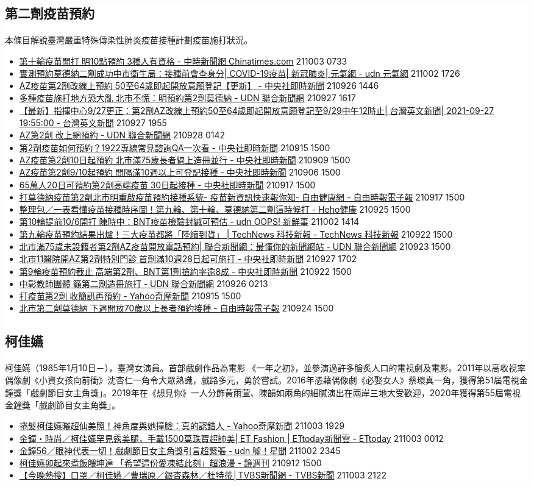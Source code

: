 ## 第二劑疫苗預約

本條目解說臺灣嚴重特殊傳染性肺炎疫苗接種計劃疫苗施打狀況。
- [第十輪疫苗開打 明10點預約 3種人有資格 - 中時新聞網 Chinatimes.com](https://www.chinatimes.com/realtimenews/20211003000773-260405 "第十輪疫苗開打 明10點預約 3種人有資格 - 中時新聞網 Chinatimes.com") 211003 0733
- [實測預約莫德納二劑成功中市衛生局：接種前會查身分| COVID-19疫苗| 新冠肺炎| 元氣網 - udn 元氣網](https://health.udn.com/health/story/121833/5788149 "實測預約莫德納二劑成功中市衛生局：接種前會查身分| COVID-19疫苗| 新冠肺炎| 元氣網 - udn 元氣網") 211002 1726
- [AZ疫苗第2劑改線上預約 50至64歲即起開放意願登記【更新】 - 中央社即時新聞](https://www.cna.com.tw/news/firstnews/202109260110.aspx "AZ疫苗第2劑改線上預約 50至64歲即起開放意願登記【更新】 - 中央社即時新聞") 210926 1446
- [多種疫苗施打地方恐大亂 北市不慌：明預約第2劑莫德納 - UDN 聯合新聞網](https://udn.com/news/story/122190/5775177 "多種疫苗施打地方恐大亂 北市不慌：明預約第2劑莫德納 - UDN 聯合新聞網") 210927 1617
- [【最新】指揮中心9/27更正：第2劑AZ改線上預約50至64歲即起開放意願登記至9/29中午12時止| 台灣英文新聞| 2021-09-27 19:55:00 - 台灣英文新聞](https://www.taiwannews.com.tw/ch/news/4297835 "【最新】指揮中心9/27更正：第2劑AZ改線上預約50至64歲即起開放意願登記至9/29中午12時止| 台灣英文新聞| 2021-09-27 19:55:00 - 台灣英文新聞") 210927 1955
- [AZ第2劑 改上網預約 - UDN 聯合新聞網](https://udn.com/news/story/122190/5776095 "AZ第2劑 改上網預約 - UDN 聯合新聞網") 210928 0142
- [第2劑疫苗如何預約？1922專線常見諮詢QA一次看 - 中央社即時新聞](https://www.cna.com.tw/news/firstnews/202109150210.aspx "第2劑疫苗如何預約？1922專線常見諮詢QA一次看 - 中央社即時新聞") 210915 1500
- [AZ疫苗第2劑10日起預約 北市滿75歲長者線上造冊並行 - 中央社即時新聞](https://www.cna.com.tw/news/firstnews/202109090254.aspx "AZ疫苗第2劑10日起預約 北市滿75歲長者線上造冊並行 - 中央社即時新聞") 210909 1500
- [AZ疫苗第2劑9/10起預約 間隔滿10週以上可登記接種 - 中央社即時新聞](https://www.cna.com.tw/news/firstnews/202109065006.aspx "AZ疫苗第2劑9/10起預約 間隔滿10週以上可登記接種 - 中央社即時新聞") 210906 1500
- [65萬人20日可預約第2劑高端疫苗 30日起接種 - 中央社即時新聞](https://www.cna.com.tw/news/firstnews/202109170184.aspx "65萬人20日可預約第2劑高端疫苗 30日起接種 - 中央社即時新聞") 210917 1500
- [打莫德納疫苗第2劑北市明重啟疫苗預約接種系統- 疫苗新資訊快速報你知- 自由健康網 - 自由時報電子報](https://health.ltn.com.tw/article/breakingnews/3675233 "打莫德納疫苗第2劑北市明重啟疫苗預約接種系統- 疫苗新資訊快速報你知- 自由健康網 - 自由時報電子報") 210917 1500
- [整理包／一表看懂疫苗接種時序圖！第九輪、第十輪、莫德納第二劑這時候打 - Heho健康](https://heho.com.tw/archives/190326 "整理包／一表看懂疫苗接種時序圖！第九輪、第十輪、莫德納第二劑這時候打 - Heho健康") 210925 1500
- [第10輪提前10/6開打 陳時中：BNT疫苗檢驗封緘可預估 - udn OOPS! 新鮮事](https://udn.com/news/story/122190/5787915 "第10輪提前10/6開打 陳時中：BNT疫苗檢驗封緘可預估 - udn OOPS! 新鮮事") 211002 1414
- [第九輪疫苗預約結果出爐！三大疫苗都將「陸續到貨」 | TechNews 科技新報 - TechNews 科技新報](https://technews.tw/2021/09/22/but-coming-tonight/ "第九輪疫苗預約結果出爐！三大疫苗都將「陸續到貨」 | TechNews 科技新報 - TechNews 科技新報") 210922 1500
- [北市滿75歲未設籍者第2劑AZ疫苗開放電話預約| 聯合新聞網：最懂你的新聞網站 - UDN 聯合新聞網](https://udn.com/news/story/7323/5765375 "北市滿75歲未設籍者第2劑AZ疫苗開放電話預約| 聯合新聞網：最懂你的新聞網站 - UDN 聯合新聞網") 210923 1500
- [北市11醫院開AZ第2劑特別門診 首劑滿10週28日起可施打 - 中央社即時新聞](https://www.cna.com.tw/news/firstnews/202109270244.aspx "北市11醫院開AZ第2劑特別門診 首劑滿10週28日起可施打 - 中央社即時新聞") 210927 1702
- [第9輪疫苗預約截止 高端第2劑、BNT第1劑搶約率逾8成 - 中央社即時新聞](https://www.cna.com.tw/news/firstnews/202109220174.aspx "第9輪疫苗預約截止 高端第2劑、BNT第1劑搶約率逾8成 - 中央社即時新聞") 210922 1500
- [中彰教師團體 籲第二劑造冊施打 - UDN 聯合新聞網](https://udn.com/news/story/122190/5771787 "中彰教師團體 籲第二劑造冊施打 - UDN 聯合新聞網") 210926 0213
- [打疫苗第2劑 收簡訊再預約 - Yahoo奇摩新聞](https://tw.news.yahoo.com/%E6%89%93%E7%96%AB%E8%8B%97%E7%AC%AC2%E5%8A%91-%E6%94%B6%E7%B0%A1%E8%A8%8A%E5%86%8D%E9%A0%90%E7%B4%84-140113249.html "打疫苗第2劑 收簡訊再預約 - Yahoo奇摩新聞") 210915 1500
- [北市第二劑莫德納 下週開放70歲以上長者預約接種 - 自由時報電子報](https://news.ltn.com.tw/news/life/breakingnews/3682665 "北市第二劑莫德納 下週開放70歲以上長者預約接種 - 自由時報電子報") 210924 1500

## 柯佳嬿

柯佳嬿（1985年1月10日－），臺灣女演員。首部戲劇作品為電影 《一年之初》，並參演過許多膾炙人口的電視劇及電影。2011年以高收視率偶像劇《小資女孩向前衝》沈杏仁一角令大眾熟識，戲路多元，勇於嘗試。2016年憑藉偶像劇《必娶女人》蔡環真一角，獲得第51屆電視金鐘獎「戲劇節目女主角獎」。2019年在《想見你》一人分飾黃雨萱、陳韻如兩角的細膩演出在兩岸三地大受歡迎，2020年獲得第55屆電視金鐘獎「戲劇節目女主角獎」。
- [捲髮柯佳嬿曬超仙美照！神角度與她撞臉：真的認錯人 - Yahoo奇摩新聞](https://tw.news.yahoo.com/%E6%8D%B2%E9%AB%AE%E6%9F%AF%E4%BD%B3%E5%AC%BF%E6%9B%AC%E8%B6%85%E4%BB%99%E7%BE%8E%E7%85%A7-%E7%A5%9E%E8%A7%92%E5%BA%A6%E8%88%87%E5%A5%B9%E6%92%9E%E8%87%89-%E7%9C%9F%E7%9A%84%E8%AA%8D%E9%8C%AF%E4%BA%BA-112910104.html "捲髮柯佳嬿曬超仙美照！神角度與她撞臉：真的認錯人 - Yahoo奇摩新聞") 211003 1929
- [金鐘・時尚／柯佳嬿罕見露美腿，手戴1500萬珠寶超帥美| ET Fashion | ETtoday新聞雲 - ETtoday](https://fashion.ettoday.net/news/2092777 "金鐘・時尚／柯佳嬿罕見露美腿，手戴1500萬珠寶超帥美| ET Fashion | ETtoday新聞雲 - ETtoday") 211003 0012
- [金鐘56／眼神代表一切！戲劇節目女主角獎引言超緊張 - udn 噓！星聞](https://stars.udn.com/star/story/10091/5788796 "金鐘56／眼神代表一切！戲劇節目女主角獎引言超緊張 - udn 噓！星聞") 211002 2345
- [柯佳嬿卯起來煮飯餵坤達 「希望這份愛凍結此刻」超浪漫 - 鏡週刊](https://www.mirrormedia.mg/story/20210912ent010/ "柯佳嬿卯起來煮飯餵坤達 「希望這份愛凍結此刻」超浪漫 - 鏡週刊") 210912 1500
- [【今晚熱搜】口罩／柯佳嬿／曹瑞原／銀杏森林／杜特蒂│TVBS新聞網 - TVBS新聞](https://news.tvbs.com.tw/life/1598909 "【今晚熱搜】口罩／柯佳嬿／曹瑞原／銀杏森林／杜特蒂│TVBS新聞網 - TVBS新聞") 211003 2122